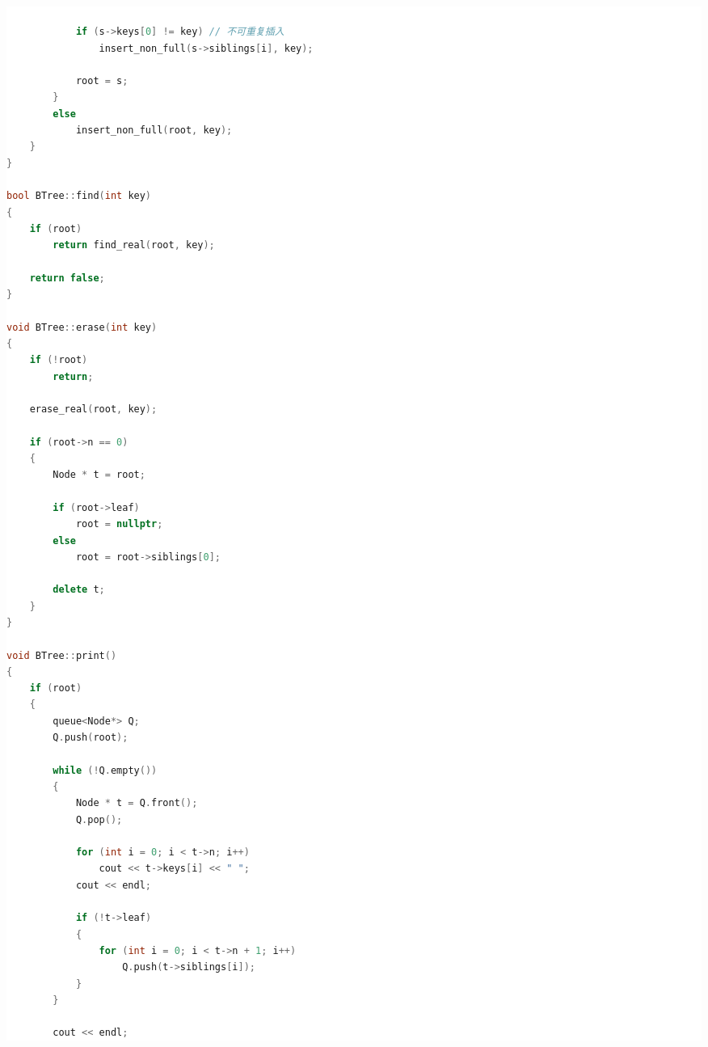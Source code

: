 ```c++

            if (s->keys[0] != key) // 不可重复插入
                insert_non_full(s->siblings[i], key);

            root = s;
        }
        else
            insert_non_full(root, key);
    }
}

bool BTree::find(int key)
{
    if (root)
        return find_real(root, key);

    return false;
}

void BTree::erase(int key)
{
    if (!root)
        return;

    erase_real(root, key);

    if (root->n == 0)
    {
        Node * t = root;

        if (root->leaf)
            root = nullptr;
        else
            root = root->siblings[0];

        delete t;
    }
}

void BTree::print()
{
    if (root)
    {
        queue<Node*> Q;
        Q.push(root);

        while (!Q.empty())
        {
            Node * t = Q.front();
            Q.pop();

            for (int i = 0; i < t->n; i++)
                cout << t->keys[i] << " ";
            cout << endl;

            if (!t->leaf)
            {
                for (int i = 0; i < t->n + 1; i++)
                    Q.push(t->siblings[i]);
            }
        }

        cout << endl;
```